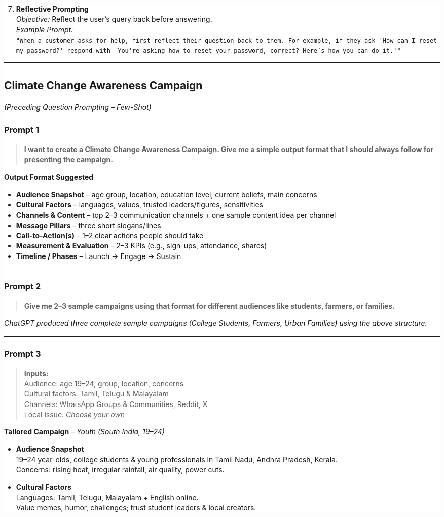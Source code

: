 7. **Reflective Prompting**  
*Objective:* Reflect the user’s query back before answering.  
*Example Prompt:*  
`"When a customer asks for help, first reflect their question back to them. For example, if they ask 'How can I reset my password?' respond with 'You're asking how to reset your password, correct? Here’s how you can do it.'"`

---

## Climate Change Awareness Campaign  
*(Preceding Question Prompting – Few-Shot)*  

### Prompt 1  
> **I want to create a Climate Change Awareness Campaign. Give me a simple output format that I should always follow for presenting the campaign.**

**Output Format Suggested**  
- **Audience Snapshot** – age group, location, education level, current beliefs, main concerns  
- **Cultural Factors** – languages, values, trusted leaders/figures, sensitivities  
- **Channels & Content** – top 2–3 communication channels + one sample content idea per channel  
- **Message Pillars** – three short slogans/lines  
- **Call-to-Action(s)** – 1–2 clear actions people should take  
- **Measurement & Evaluation** – 2–3 KPIs (e.g., sign-ups, attendance, shares)  
- **Timeline / Phases** – Launch → Engage → Sustain

---

### Prompt 2  
> **Give me 2–3 sample campaigns using that format for different audiences like students, farmers, or families.**

*ChatGPT produced three complete sample campaigns (College Students, Farmers, Urban Families) using the above structure.*

---

### Prompt 3  
> **Inputs:**  
> Audience: age 19–24, group, location, concerns  
> Cultural factors: Tamil, Telugu & Malayalam  
> Channels: WhatsApp Groups & Communities, Reddit, X  
> Local issue: *Choose your own*

**Tailored Campaign** – *Youth (South India, 19–24)*  

- **Audience Snapshot**  
19–24 year-olds, college students & young professionals in Tamil Nadu, Andhra Pradesh, Kerala.  
Concerns: rising heat, irregular rainfall, air quality, power cuts.

- **Cultural Factors**  
Languages: Tamil, Telugu, Malayalam + English online.  
Value memes, humor, challenges; trust student leaders & local creators.
